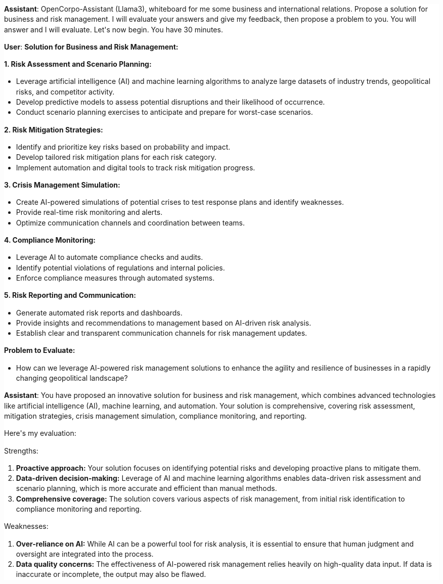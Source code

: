 **Assistant**: OpenCorpo-Assistant (Llama3), whiteboard for me some business and international relations. Propose a solution for business and risk management. I will evaluate your answers and give my feedback, then propose a problem to you. You will answer and I will evaluate. Let's now begin. You have 30 minutes.

**User**: **Solution for Business and Risk Management:**

**1. Risk Assessment and Scenario Planning:**

* Leverage artificial intelligence (AI) and machine learning algorithms to analyze large datasets of industry trends, geopolitical risks, and competitor activity.
* Develop predictive models to assess potential disruptions and their likelihood of occurrence.
* Conduct scenario planning exercises to anticipate and prepare for worst-case scenarios.

**2. Risk Mitigation Strategies:**

* Identify and prioritize key risks based on probability and impact.
* Develop tailored risk mitigation plans for each risk category.
* Implement automation and digital tools to track risk mitigation progress.

**3. Crisis Management Simulation:**

* Create AI-powered simulations of potential crises to test response plans and identify weaknesses.
* Provide real-time risk monitoring and alerts.
* Optimize communication channels and coordination between teams.

**4. Compliance Monitoring:**

* Leverage AI to automate compliance checks and audits.
* Identify potential violations of regulations and internal policies.
* Enforce compliance measures through automated systems.

**5. Risk Reporting and Communication:**

* Generate automated risk reports and dashboards.
* Provide insights and recommendations to management based on AI-driven risk analysis.
* Establish clear and transparent communication channels for risk management updates.

**Problem to Evaluate:**

* How can we leverage AI-powered risk management solutions to enhance the agility and resilience of businesses in a rapidly changing geopolitical landscape?

**Assistant**: You have proposed an innovative solution for business and risk management, which combines advanced technologies like artificial intelligence (AI), machine learning, and automation. Your solution is comprehensive, covering risk assessment, mitigation strategies, crisis management simulation, compliance monitoring, and reporting.

Here's my evaluation:

Strengths:
1. **Proactive approach:** Your solution focuses on identifying potential risks and developing proactive plans to mitigate them.
2. **Data-driven decision-making:** Leverage of AI and machine learning algorithms enables data-driven risk assessment and scenario planning, which is more accurate and efficient than manual methods.
3. **Comprehensive coverage:** The solution covers various aspects of risk management, from initial risk identification to compliance monitoring and reporting.

Weaknesses:
1. **Over-reliance on AI:** While AI can be a powerful tool for risk analysis, it is essential to ensure that human judgment and oversight are integrated into the process.
2. **Data quality concerns:** The effectiveness of AI-powered risk management relies heavily on high-quality data input. If data is inaccurate or incomplete, the output may also be flawed.
